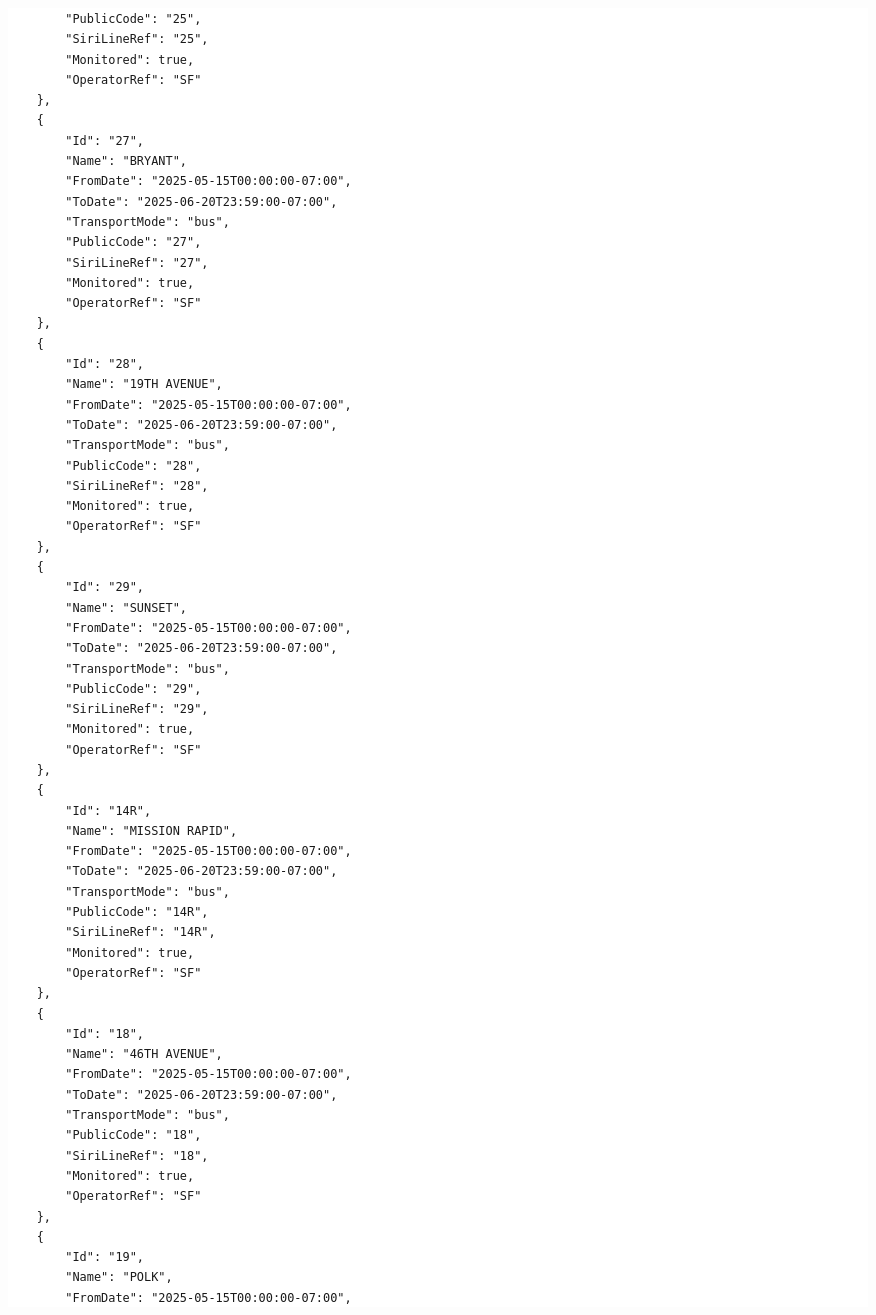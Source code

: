             "PublicCode": "25",
            "SiriLineRef": "25",
            "Monitored": true,
            "OperatorRef": "SF"
        },
        {
            "Id": "27",
            "Name": "BRYANT",
            "FromDate": "2025-05-15T00:00:00-07:00",
            "ToDate": "2025-06-20T23:59:00-07:00",
            "TransportMode": "bus",
            "PublicCode": "27",
            "SiriLineRef": "27",
            "Monitored": true,
            "OperatorRef": "SF"
        },
        {
            "Id": "28",
            "Name": "19TH AVENUE",
            "FromDate": "2025-05-15T00:00:00-07:00",
            "ToDate": "2025-06-20T23:59:00-07:00",
            "TransportMode": "bus",
            "PublicCode": "28",
            "SiriLineRef": "28",
            "Monitored": true,
            "OperatorRef": "SF"
        },
        {
            "Id": "29",
            "Name": "SUNSET",
            "FromDate": "2025-05-15T00:00:00-07:00",
            "ToDate": "2025-06-20T23:59:00-07:00",
            "TransportMode": "bus",
            "PublicCode": "29",
            "SiriLineRef": "29",
            "Monitored": true,
            "OperatorRef": "SF"
        },
        {
            "Id": "14R",
            "Name": "MISSION RAPID",
            "FromDate": "2025-05-15T00:00:00-07:00",
            "ToDate": "2025-06-20T23:59:00-07:00",
            "TransportMode": "bus",
            "PublicCode": "14R",
            "SiriLineRef": "14R",
            "Monitored": true,
            "OperatorRef": "SF"
        },
        {
            "Id": "18",
            "Name": "46TH AVENUE",
            "FromDate": "2025-05-15T00:00:00-07:00",
            "ToDate": "2025-06-20T23:59:00-07:00",
            "TransportMode": "bus",
            "PublicCode": "18",
            "SiriLineRef": "18",
            "Monitored": true,
            "OperatorRef": "SF"
        },
        {
            "Id": "19",
            "Name": "POLK",
            "FromDate": "2025-05-15T00:00:00-07:00",